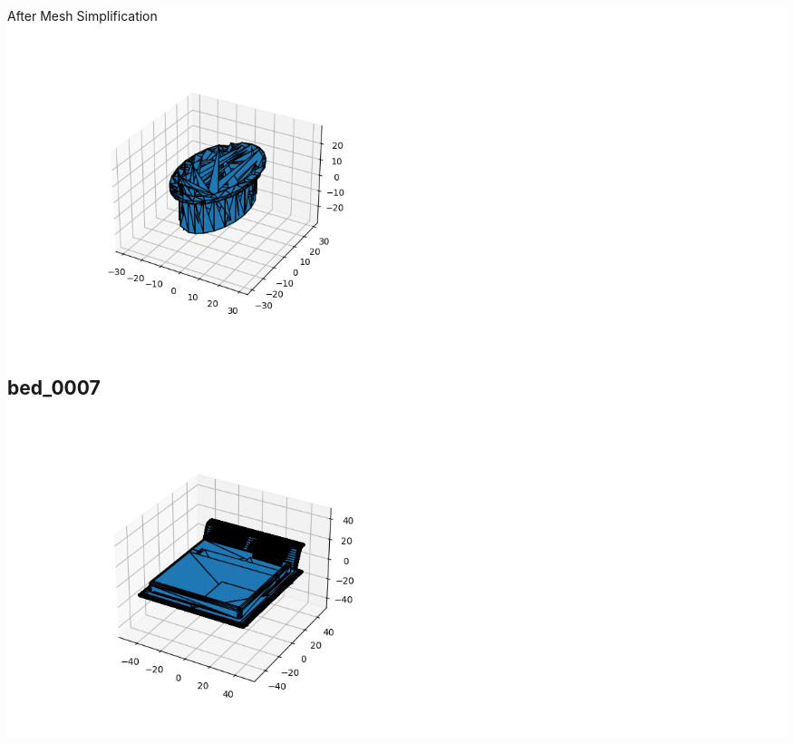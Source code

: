 
After Mesh Simplification

<img src="img/bathtub_0002_res.png" alt="bathtub_0002_res" style="zoom:70%;" />

## bed_0007

<img src="img/bed_0007.png" alt="bed_0007" style="zoom:72%;" />
